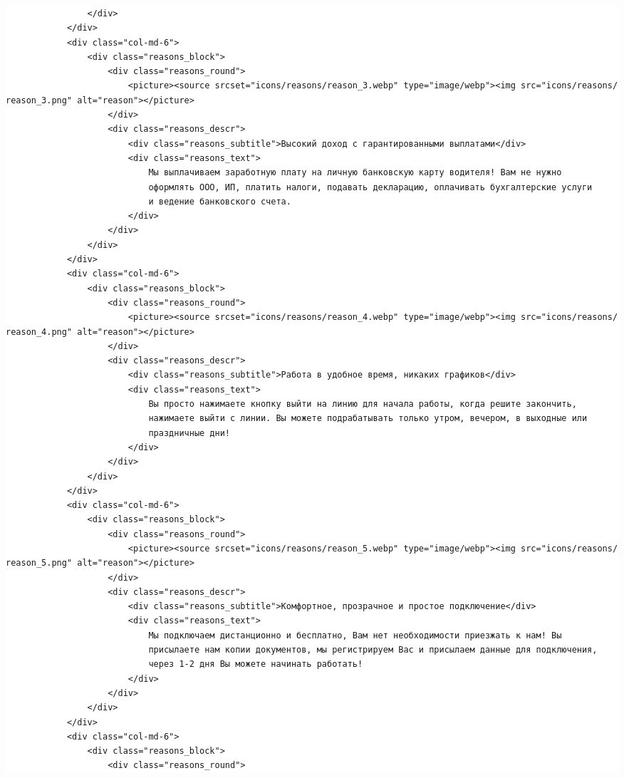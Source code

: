 					</div>
				</div>
				<div class="col-md-6">
					<div class="reasons_block">
						<div class="reasons_round">
							<picture><source srcset="icons/reasons/reason_3.webp" type="image/webp"><img src="icons/reasons/reason_3.png" alt="reason"></picture>
						</div>
						<div class="reasons_descr">
							<div class="reasons_subtitle">Высокий доход с гарантированными выплатами</div>
							<div class="reasons_text">
								Мы выплачиваем заработную плату на личную банковскую карту водителя! Вам не нужно
								оформлять ООО, ИП, платить налоги, подавать декларацию, оплачивать бухгалтерские услуги
								и ведение банковского счета.
							</div>
						</div>
					</div>
				</div>
				<div class="col-md-6">
					<div class="reasons_block">
						<div class="reasons_round">
							<picture><source srcset="icons/reasons/reason_4.webp" type="image/webp"><img src="icons/reasons/reason_4.png" alt="reason"></picture>
						</div>
						<div class="reasons_descr">
							<div class="reasons_subtitle">Работа в удобное время, никаких графиков</div>
							<div class="reasons_text">
								Вы просто нажимаете кнопку выйти на линию для начала работы, когда решите закончить,
								нажимаете выйти с линии. Вы можете подрабатывать только утром, вечером, в выходные или
								праздничные дни!
							</div>
						</div>
					</div>
				</div>
				<div class="col-md-6">
					<div class="reasons_block">
						<div class="reasons_round">
							<picture><source srcset="icons/reasons/reason_5.webp" type="image/webp"><img src="icons/reasons/reason_5.png" alt="reason"></picture>
						</div>
						<div class="reasons_descr">
							<div class="reasons_subtitle">Комфортное, прозрачное и простое подключение</div>
							<div class="reasons_text">
								Мы подключаем дистанционно и бесплатно, Вам нет необходимости приезжать к нам! Вы
								присылаете нам копии документов, мы регистрируем Вас и присылаем данные для подключения,
								через 1-2 дня Вы можете начинать работать!
							</div>
						</div>
					</div>
				</div>
				<div class="col-md-6">
					<div class="reasons_block">
						<div class="reasons_round">